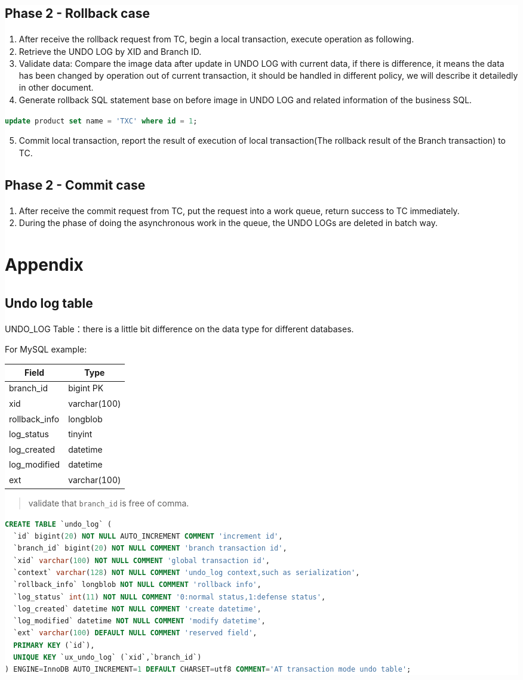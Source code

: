 ## Phase 2 - Rollback case

1. After receive the rollback request from TC, begin a local transaction, execute operation as following.
2. Retrieve the UNDO LOG by XID and Branch ID. 
3. Validate data: Compare the image data after update in UNDO LOG with current data, if there is difference, it means the data has been changed by operation out of current transaction, it should be handled in different policy, we will describe it detailedly in other document.
4. Generate rollback SQL statement base on before image in UNDO LOG and related information of the business SQL. 

```sql
update product set name = 'TXC' where id = 1;
```

5. Commit local transaction, report the result of execution of local transaction(The rollback result of the Branch transaction) to TC.

## Phase 2 - Commit case

1. After receive the commit request from TC, put the request into a work queue, return success to TC immediately. 
2. During the phase of doing the asynchronous work in the queue, the UNDO LOGs are deleted in batch way.

# Appendix

## Undo log table

UNDO_LOG Table：there is a little bit difference on the data type for different databases.

For MySQL example:

| Field         | Type          |
| ------------- | ------------- |
| branch_id     | bigint     PK |
| xid           | varchar(100)  |
| rollback_info | longblob      |
| log_status    | tinyint       |
| log_created   | datetime      |
| log_modified  | datetime      |
| ext           | varchar(100)  |
> validate that `branch_id` is free of comma.
```sql
CREATE TABLE `undo_log` (
  `id` bigint(20) NOT NULL AUTO_INCREMENT COMMENT 'increment id',
  `branch_id` bigint(20) NOT NULL COMMENT 'branch transaction id',
  `xid` varchar(100) NOT NULL COMMENT 'global transaction id',
  `context` varchar(128) NOT NULL COMMENT 'undo_log context,such as serialization',
  `rollback_info` longblob NOT NULL COMMENT 'rollback info',
  `log_status` int(11) NOT NULL COMMENT '0:normal status,1:defense status',
  `log_created` datetime NOT NULL COMMENT 'create datetime',
  `log_modified` datetime NOT NULL COMMENT 'modify datetime',
  `ext` varchar(100) DEFAULT NULL COMMENT 'reserved field',
  PRIMARY KEY (`id`),
  UNIQUE KEY `ux_undo_log` (`xid`,`branch_id`)
) ENGINE=InnoDB AUTO_INCREMENT=1 DEFAULT CHARSET=utf8 COMMENT='AT transaction mode undo table';
```
